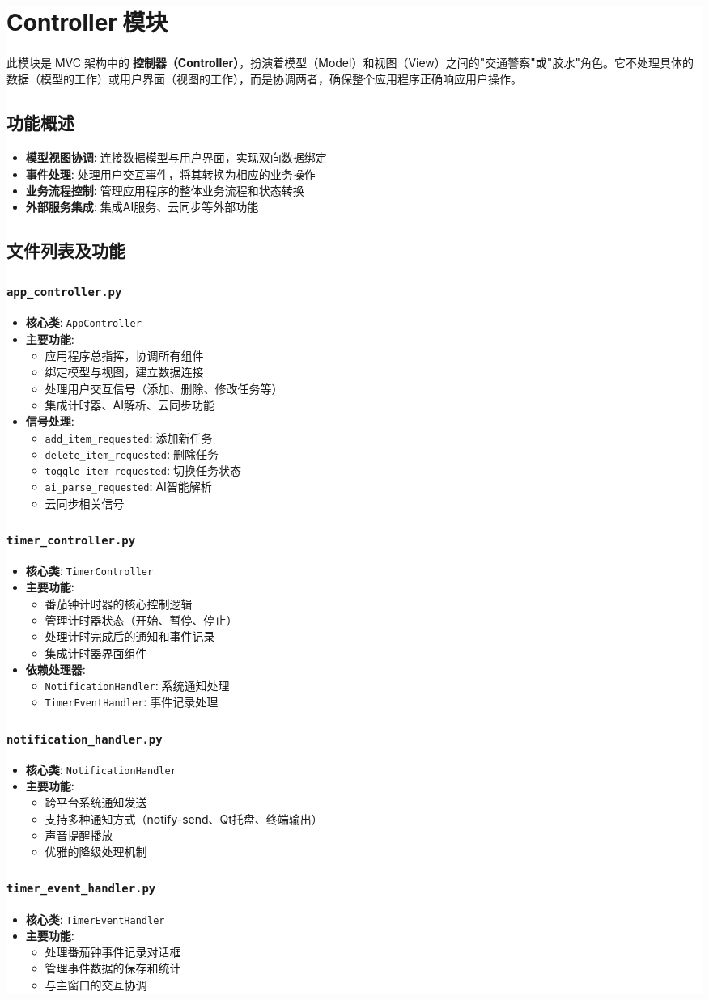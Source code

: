# Controller 模块

此模块是 MVC 架构中的 **控制器（Controller）**，扮演着模型（Model）和视图（View）之间的"交通警察"或"胶水"角色。它不处理具体的数据（模型的工作）或用户界面（视图的工作），而是协调两者，确保整个应用程序正确响应用户操作。

## 功能概述

- **模型视图协调**: 连接数据模型与用户界面，实现双向数据绑定
- **事件处理**: 处理用户交互事件，将其转换为相应的业务操作
- **业务流程控制**: 管理应用程序的整体业务流程和状态转换
- **外部服务集成**: 集成AI服务、云同步等外部功能

## 文件列表及功能

### `app_controller.py`
- **核心类**: `AppController`
- **主要功能**:
  - 应用程序总指挥，协调所有组件
  - 绑定模型与视图，建立数据连接
  - 处理用户交互信号（添加、删除、修改任务等）
  - 集成计时器、AI解析、云同步功能
- **信号处理**:
  - `add_item_requested`: 添加新任务
  - `delete_item_requested`: 删除任务
  - `toggle_item_requested`: 切换任务状态
  - `ai_parse_requested`: AI智能解析
  - 云同步相关信号

### `timer_controller.py`
- **核心类**: `TimerController`
- **主要功能**:
  - 番茄钟计时器的核心控制逻辑
  - 管理计时器状态（开始、暂停、停止）
  - 处理计时完成后的通知和事件记录
  - 集成计时器界面组件
- **依赖处理器**:
  - `NotificationHandler`: 系统通知处理
  - `TimerEventHandler`: 事件记录处理

### `notification_handler.py`
- **核心类**: `NotificationHandler`
- **主要功能**:
  - 跨平台系统通知发送
  - 支持多种通知方式（notify-send、Qt托盘、终端输出）
  - 声音提醒播放
  - 优雅的降级处理机制

### `timer_event_handler.py`
- **核心类**: `TimerEventHandler`
- **主要功能**:
  - 处理番茄钟事件记录对话框
  - 管理事件数据的保存和统计
  - 与主窗口的交互协调
